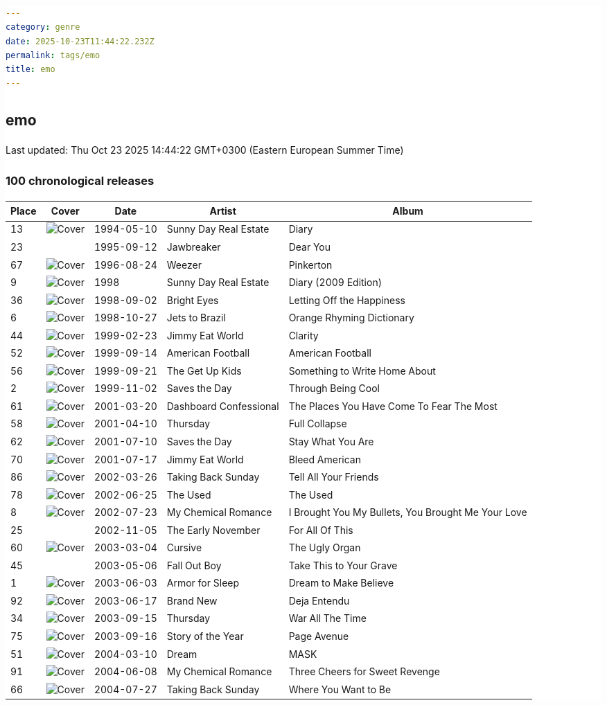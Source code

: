 ```yaml
---
category: genre
date: 2025-10-23T11:44:22.232Z
permalink: tags/emo
title: emo
---
```


## emo

Last updated: <time datetime="2025-10-23T11:44:22.232Z">Thu Oct 23 2025 14:44:22 GMT+0300 (Eastern European Summer Time)</time>

### 100 chronological releases

| Place | Cover | Date | Artist | Album |
|---|---|---|---|---|
| 13 | ![Cover](https://lastfm.freetls.fastly.net/i/u/34s/538408f6acf94ef1ba652aa5a685e7f3.png) | 1994-05-10 | Sunny Day Real Estate | Diary |
| 23 |  | 1995-09-12 | Jawbreaker | Dear You |
| 67 | ![Cover](https://lastfm.freetls.fastly.net/i/u/34s/cef1f1d0756184860c3c8f60d91aba64.png) | 1996-08-24 | Weezer | Pinkerton |
| 9 | ![Cover](https://i.discogs.com/_h-TBzR-NNCKoHJFgW7hkBziWhEjBVHbHXojvOZ-4WY/rs:fit/g:sm/q:40/h:150/w:150/czM6Ly9kaXNjb2dz/LWRhdGFiYXNlLWlt/YWdlcy9SLTE5Mjc1/NTktMTI2ODk1MTIw/NC5qcGVn.jpeg) | 1998 | Sunny Day Real Estate | Diary (2009 Edition) |
| 36 | ![Cover](https://i.discogs.com/k1cdMS7oCtTtA7SIgV5LrKJCw6ZT5I6On-7uSNt70Uw/rs:fit/g:sm/q:40/h:150/w:150/czM6Ly9kaXNjb2dz/LWRhdGFiYXNlLWlt/YWdlcy9SLTc2NzA0/My0xMzU3NjY4ODUy/LTYwODEuanBlZw.jpeg) | 1998-09-02 | Bright Eyes | Letting Off the Happiness |
| 6 | ![Cover](https://lastfm.freetls.fastly.net/i/u/34s/e61535c3b4a9b99c3f3db0b5f28ebc65.png) | 1998-10-27 | Jets to Brazil | Orange Rhyming Dictionary |
| 44 | ![Cover](https://lastfm.freetls.fastly.net/i/u/34s/19386256a88767be3f3768455663527f.png) | 1999-02-23 | Jimmy Eat World | Clarity |
| 52 | ![Cover](https://lastfm.freetls.fastly.net/i/u/34s/e12967be3bb0700cabd15b22754ec0b2.png) | 1999-09-14 | American Football | American Football |
| 56 | ![Cover](https://lastfm.freetls.fastly.net/i/u/34s/0da4cabedef24c8bcc8a648d45ced59a.png) | 1999-09-21 | The Get Up Kids | Something to Write Home About |
| 2 | ![Cover](https://lastfm.freetls.fastly.net/i/u/34s/447d0cf750c4459fac1c2f4bdf627ea8.png) | 1999-11-02 | Saves the Day | Through Being Cool |
| 61 | ![Cover](https://lastfm.freetls.fastly.net/i/u/34s/f269517ad4d043c7a5c7a7c9dda91a13.png) | 2001-03-20 | Dashboard Confessional | The Places You Have Come To Fear The Most |
| 58 | ![Cover](https://lastfm.freetls.fastly.net/i/u/34s/79e84c0c10c79a1a25859919e351028d.png) | 2001-04-10 | Thursday | Full Collapse |
| 62 | ![Cover](https://lastfm.freetls.fastly.net/i/u/34s/b3ca8315a65f43ad94a04b39cbd61610.png) | 2001-07-10 | Saves the Day | Stay What You Are |
| 70 | ![Cover](https://lastfm.freetls.fastly.net/i/u/34s/5f6bed4795106f6a5ace9295accf4493.png) | 2001-07-17 | Jimmy Eat World | Bleed American |
| 86 | ![Cover](https://lastfm.freetls.fastly.net/i/u/34s/5213af72e5bf4e539681c49b5b721445.png) | 2002-03-26 | Taking Back Sunday | Tell All Your Friends |
| 78 | ![Cover](https://lastfm.freetls.fastly.net/i/u/34s/55c3874f5b1446bc9b4f60e87bf9b298.png) | 2002-06-25 | The Used | The Used |
| 8 | ![Cover](https://lastfm.freetls.fastly.net/i/u/34s/ac347cf3cda7e91e0d837220f6bb63ea.png) | 2002-07-23 | My Chemical Romance | I Brought You My Bullets, You Brought Me Your Love |
| 25 |  | 2002-11-05 | The Early November | For All Of This |
| 60 | ![Cover](https://lastfm.freetls.fastly.net/i/u/34s/debfc4b2d18ae1ffcc5de5c01f96af61.png) | 2003-03-04 | Cursive | The Ugly Organ |
| 45 |  | 2003-05-06 | Fall Out Boy | Take This to Your Grave |
| 1 | ![Cover](https://lastfm.freetls.fastly.net/i/u/34s/e6e00707a3f4a53bf4b4cf9cdf058112.png) | 2003-06-03 | Armor for Sleep | Dream to Make Believe |
| 92 | ![Cover](https://lastfm.freetls.fastly.net/i/u/34s/3796daf12d544d87cd68637da91918ab.png) | 2003-06-17 | Brand New | Deja Entendu |
| 34 | ![Cover](https://lastfm.freetls.fastly.net/i/u/34s/721408babff0cd2f122759fa12bbe28a.png) | 2003-09-15 | Thursday | War All The Time |
| 75 | ![Cover](https://lastfm.freetls.fastly.net/i/u/34s/dded1153068c4f14ad6d0fb5f3f7c487.png) | 2003-09-16 | Story of the Year | Page Avenue |
| 51 | ![Cover](https://i.discogs.com/_urKx19jGE6rQAoUoLwYNhknh5lzSrEcDEteCKF6dTE/rs:fit/g:sm/q:40/h:150/w:150/czM6Ly9kaXNjb2dz/LWRhdGFiYXNlLWlt/YWdlcy9SLTE5NTkx/Nzg2LTE2MjcwMTY2/OTctNzMxOS5wbmc.jpeg) | 2004-03-10 | Dream | MASK |
| 91 | ![Cover](https://lastfm.freetls.fastly.net/i/u/34s/09cb27a9f908354fd210a07830951791.png) | 2004-06-08 | My Chemical Romance | Three Cheers for Sweet Revenge |
| 66 | ![Cover](https://lastfm.freetls.fastly.net/i/u/34s/e434920ed881486bb74d0685def0dfe5.png) | 2004-07-27 | Taking Back Sunday | Where You Want to Be |